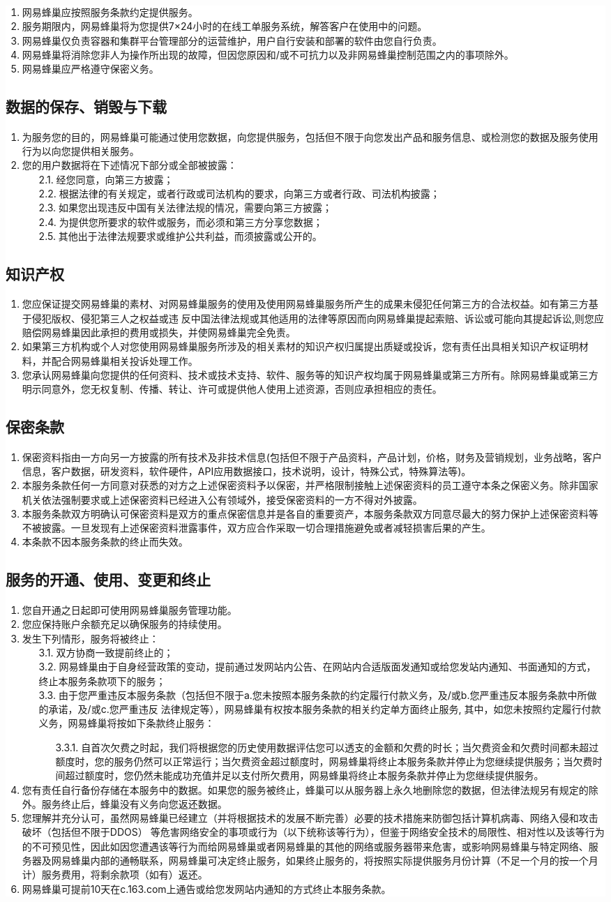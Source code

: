 <ol>
<li> 网易蜂巢应按照服务条款约定提供服务。
</li>
<li> 服务期限内，网易蜂巢将为您提供7×24小时的在线工单服务系统，解答客户在使用中的问题。
</li>
<li> 网易蜂巢仅负责容器和集群平台管理部分的运营维护，用户自行安装和部署的软件由您自行负责。
</li>
<li> 网易蜂巢将消除您非人为操作所出现的故障，但因您原因和/或不可抗力以及非网易蜂巢控制范围之内的事项除外。
</li>
<li> 网易蜂巢应严格遵守保密义务。
</li>
</ol>
<h2><b>数据的保存、销毁与下载</b></h2>
<ol>
<li>为服务您的目的，网易蜂巢可能通过使用您数据，向您提供服务，包括但不限于向您发出产品和服务信息、或检测您的数据及服务使用行为以向您提供相关服务。</li>
<li>您的用户数据将在下述情况下部分或全部被披露：
<ul>2.1. 经您同意，向第三方披露；
<br />2.2. 根据法律的有关规定，或者行政或司法机构的要求，向第三方或者行政、司法机构披露；
<br />2.3. 如果您出现违反中国有关法律法规的情况，需要向第三方披露；
<br />2.4. 为提供您所要求的软件或服务，而必须和第三方分享您数据；
<br />2.5. 其他出于法律法规要求或维护公共利益，而须披露或公开的。
</ul>
</li></ol>
<h2><b>知识产权</b></h2>
<ol>
<li> 您应保证提交网易蜂巢的素材、对网易蜂巢服务的使用及使用网易蜂巢服务所产生的成果未侵犯任何第三方的合法权益。如有第三方基于侵犯版权、侵犯第三人之权益或违 反中国法律法规或其他适用的法律等原因而向网易蜂巢提起索赔、诉讼或可能向其提起诉讼,则您应赔偿网易蜂巢因此承担的费用或损失，并使网易蜂巢完全免责。
</li>
<li> 如果第三方机构或个人对您使用网易蜂巢服务所涉及的相关素材的知识产权归属提出质疑或投诉，您有责任出具相关知识产权证明材料，并配合网易蜂巢相关投诉处理工作。
</li>
<li> 您承认网易蜂巢向您提供的任何资料、技术或技术支持、软件、服务等的知识产权均属于网易蜂巢或第三方所有。除网易蜂巢或第三方明示同意外，您无权复制、传播、转让、许可或提供他人使用上述资源，否则应承担相应的责任。
</li>
</ol>
<h2><b>保密条款</b></h2>
<ol>
<li> 保密资料指由一方向另一方披露的所有技术及非技术信息(包括但不限于产品资料，产品计划，价格，财务及营销规划，业务战略，客户信息，客户数据，研发资料，软件硬件，API应用数据接口，技术说明，设计，特殊公式，特殊算法等)。
</li>
<li> 本服务条款任何一方同意对获悉的对方之上述保密资料予以保密，并严格限制接触上述保密资料的员工遵守本条之保密义务。除非国家机关依法强制要求或上述保密资料已经进入公有领域外，接受保密资料的一方不得对外披露。
</li>
<li> 本服务条款双方明确认可保密资料是双方的重点保密信息并是各自的重要资产，本服务条款双方同意尽最大的努力保护上述保密资料等不被披露。一旦发现有上述保密资料泄露事件，双方应合作采取一切合理措施避免或者减轻损害后果的产生。
</li>
<li> 本条款不因本服务条款的终止而失效。
</li>
</ol>
<h2><b>服务的开通、使用、变更和终止</b></h2>
<ol>
<li>您自开通之日起即可使用网易蜂巢服务管理功能。</li>
<li>您应保持账户余额充足以确保服务的持续使用。</li>
<li>发生下列情形，服务将被终止：
<ul>3.1. 双方协商一致提前终止的；
<br />3.2. 网易蜂巢由于自身经营政策的变动，提前通过发网站内公告、在网站内合适版面发通知或给您发站内通知、书面通知的方式，终止本服务条款项下的服务；
<br />3.3. 由于您严重违反本服务条款（包括但不限于a.您未按照本服务条款的约定履行付款义务，及/或b.您严重违反本服务条款中所做的承诺，及/或c.您严重违反 法律规定等），网易蜂巢有权按本服务条款的相关约定单方面终止服务, 其中，如您未按照约定履行付款义务，网易蜂巢将按如下条款终止服务：
<ul>3.3.1. 自首次欠费之时起，我们将根据您的历史使用数据评估您可以透支的金额和欠费的时长；当欠费资金和欠费时间都未超过额度时，您的服务仍然可以正常运行；当欠费资金超过额度时，网易蜂巢将终止本服务条款并停止为您继续提供服务；当欠费时间超过额度时，您仍然未能成功充值并足以支付所欠费用，网易蜂巢将终止本服务条款并停止为您继续提供服务。</ul></ul></li>
<li>您有责任自行备份存储在本服务中的数据。如果您的服务被终止，蜂巢可以从服务器上永久地删除您的数据，但法律法规另有规定的除外。服务终止后，蜂巢没有义务向您返还数据。</li>
<li>您理解并充分认可，虽然网易蜂巢已经建立（并将根据技术的发展不断完善）必要的技术措施来防御包括计算机病毒、网络入侵和攻击破坏（包括但不限于DDOS） 等危害网络安全的事项或行为（以下统称该等行为），但鉴于网络安全技术的局限性、相对性以及该等行为的不可预见性，因此如因您遭遇该等行为而给网易蜂巢或者网易蜂巢的其他的网络或服务器带来危害，或影响网易蜂巢与特定网络、服务器及网易蜂巢内部的通畅联系，网易蜂巢可决定终止服务，如果终止服务的，将按照实际提供服务月份计算（不足一个月的按一个月计）服务费用，将剩余款项（如有）返还。</li>
<li>网易蜂巢可提前10天在c.163.com上通告或给您发网站内通知的方式终止本服务条款。</li>